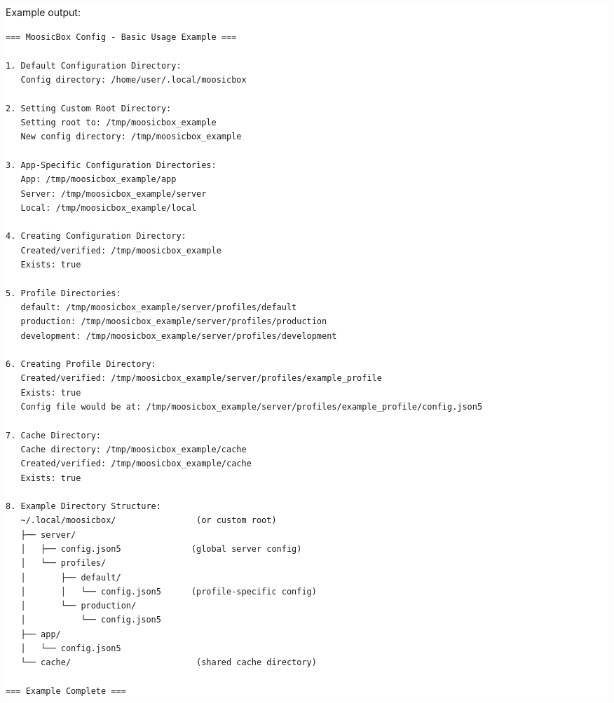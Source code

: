 Example output:

```
=== MoosicBox Config - Basic Usage Example ===

1. Default Configuration Directory:
   Config directory: /home/user/.local/moosicbox

2. Setting Custom Root Directory:
   Setting root to: /tmp/moosicbox_example
   New config directory: /tmp/moosicbox_example

3. App-Specific Configuration Directories:
   App: /tmp/moosicbox_example/app
   Server: /tmp/moosicbox_example/server
   Local: /tmp/moosicbox_example/local

4. Creating Configuration Directory:
   Created/verified: /tmp/moosicbox_example
   Exists: true

5. Profile Directories:
   default: /tmp/moosicbox_example/server/profiles/default
   production: /tmp/moosicbox_example/server/profiles/production
   development: /tmp/moosicbox_example/server/profiles/development

6. Creating Profile Directory:
   Created/verified: /tmp/moosicbox_example/server/profiles/example_profile
   Exists: true
   Config file would be at: /tmp/moosicbox_example/server/profiles/example_profile/config.json5

7. Cache Directory:
   Cache directory: /tmp/moosicbox_example/cache
   Created/verified: /tmp/moosicbox_example/cache
   Exists: true

8. Example Directory Structure:
   ~/.local/moosicbox/                (or custom root)
   ├── server/
   │   ├── config.json5              (global server config)
   │   └── profiles/
   │       ├── default/
   │       │   └── config.json5      (profile-specific config)
   │       └── production/
   │           └── config.json5
   ├── app/
   │   └── config.json5
   └── cache/                         (shared cache directory)

=== Example Complete ===
```
